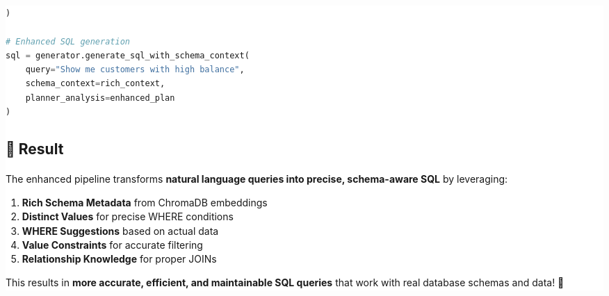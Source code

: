 ```python
)

# Enhanced SQL generation
sql = generator.generate_sql_with_schema_context(
    query="Show me customers with high balance",
    schema_context=rich_context,
    planner_analysis=enhanced_plan
)
```

## 🎉 Result

The enhanced pipeline transforms **natural language queries into precise, schema-aware SQL** by leveraging:

1. **Rich Schema Metadata** from ChromaDB embeddings
2. **Distinct Values** for precise WHERE conditions
3. **WHERE Suggestions** based on actual data
4. **Value Constraints** for accurate filtering
5. **Relationship Knowledge** for proper JOINs

This results in **more accurate, efficient, and maintainable SQL queries** that work with real database schemas and data! 🚀
